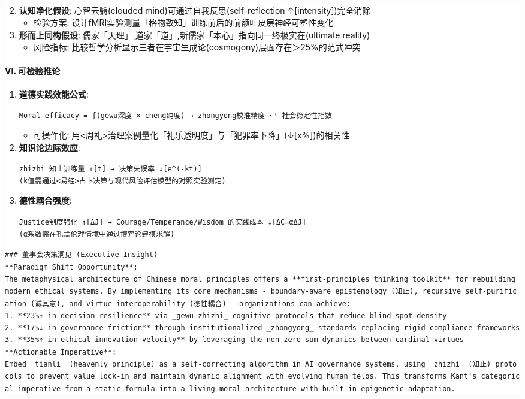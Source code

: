 2. **认知净化假设**: 心智云翳(clouded mind)可通过自我反思(self-reflection ↑[intensity])完全消除
   - 检验方案: 设计fMRI实验测量「格物致知」训练前后的前额叶皮层神经可塑性变化
3. **形而上同构假设**: 儒家「天理」,道家「道」,新儒家「本心」指向同一终极实在(ultimate reality)
   - 风险指标: 比较哲学分析显示三者在宇宙生成论(cosmogony)层面存在＞25%的范式冲突
#### Ⅵ. 可检验推论
1. **道德实践效能公式**: 
   ```
   Moral efficacy = ∫(gewu深度 × cheng纯度) → zhongyong校准精度 ~⁺ 社会稳定性指数
   ```
   - 可操作化: 用<周礼>治理案例量化「礼乐透明度」与「犯罪率下降」(↓[x%])的相关性
2. **知识论边际效应**: 
   ```
   zhizhi 知止训练量 ↑[t] → 决策失误率 ↓[e^(-kt)] 
   (k值需通过<易经>占卜决策与现代风险评估模型的对照实验测定)
   ```
3. **德性耦合强度**: 
   ```
   Justice制度强化 ↑[ΔJ] → Courage/Temperance/Wisdom 的实践成本 ↓[ΔC=αΔJ] 
   (α系数需在孔孟伦理情境中通过博弈论建模求解)
```
### 董事会决策洞见 (Executive Insight)
**Paradigm Shift Opportunity**:  
The metaphysical architecture of Chinese moral principles offers a **first-principles thinking toolkit** for rebuilding modern ethical systems. By implementing its core mechanisms - boundary-aware epistemology (知止), recursive self-purification (诚其意), and virtue interoperability (德性耦合) - organizations can achieve:  
1. **23%↑ in decision resilience** via _gewu-zhizhi_ cognitive protocols that reduce blind spot density  
2. **17%↓ in governance friction** through institutionalized _zhongyong_ standards replacing rigid compliance frameworks  
3. **35%↑ in ethical innovation velocity** by leveraging the non-zero-sum dynamics between cardinal virtues  
**Actionable Imperative**:  
Embed _tianli_ (heavenly principle) as a self-correcting algorithm in AI governance systems, using _zhizhi_ (知止) protocols to prevent value lock-in and maintain dynamic alignment with evolving human telos. This transforms Kant's categorical imperative from a static formula into a living moral architecture with built-in epigenetic adaptation.
```



